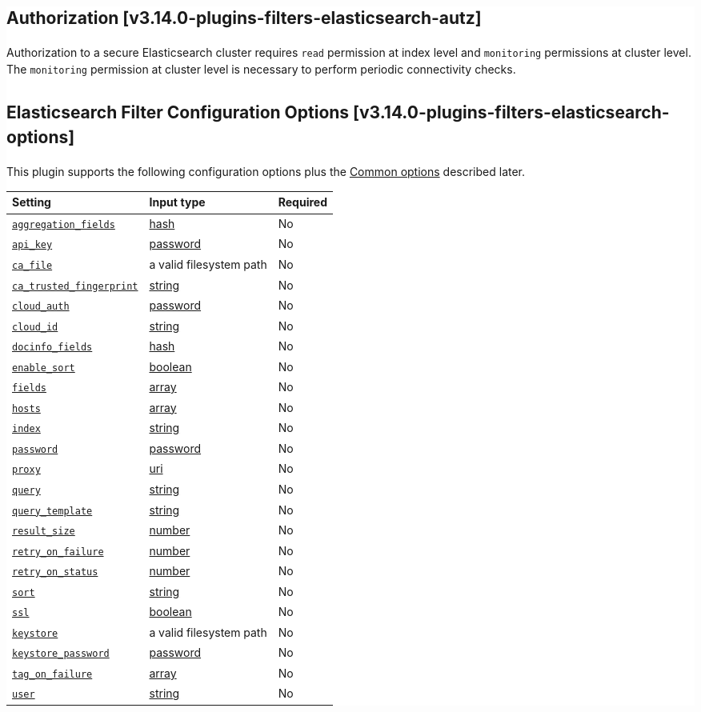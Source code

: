 ## Authorization [v3.14.0-plugins-filters-elasticsearch-autz]

Authorization to a secure Elasticsearch cluster requires `read` permission at index level and `monitoring` permissions at cluster level. The `monitoring` permission at cluster level is necessary to perform periodic connectivity checks.

## Elasticsearch Filter Configuration Options [v3.14.0-plugins-filters-elasticsearch-options]

This plugin supports the following configuration options plus the [Common options](v3-14-0-plugins-filters-elasticsearch.md#v3.14.0-plugins-filters-elasticsearch-common-options) described later.

| Setting | Input type | Required |
| :- | :- | :- |
| [`aggregation_fields`](v3-14-0-plugins-filters-elasticsearch.md#v3.14.0-plugins-filters-elasticsearch-aggregation_fields) | [hash](/lsr/value-types.md#hash) | No |
| [`api_key`](v3-14-0-plugins-filters-elasticsearch.md#v3.14.0-plugins-filters-elasticsearch-api_key) | [password](/lsr/value-types.md#password) | No |
| [`ca_file`](v3-14-0-plugins-filters-elasticsearch.md#v3.14.0-plugins-filters-elasticsearch-ca_file) | a valid filesystem path | No |
| [`ca_trusted_fingerprint`](v3-14-0-plugins-filters-elasticsearch.md#v3.14.0-plugins-filters-elasticsearch-ca_trusted_fingerprint) | [string](/lsr/value-types.md#string) | No |
| [`cloud_auth`](v3-14-0-plugins-filters-elasticsearch.md#v3.14.0-plugins-filters-elasticsearch-cloud_auth) | [password](/lsr/value-types.md#password) | No |
| [`cloud_id`](v3-14-0-plugins-filters-elasticsearch.md#v3.14.0-plugins-filters-elasticsearch-cloud_id) | [string](/lsr/value-types.md#string) | No |
| [`docinfo_fields`](v3-14-0-plugins-filters-elasticsearch.md#v3.14.0-plugins-filters-elasticsearch-docinfo_fields) | [hash](/lsr/value-types.md#hash) | No |
| [`enable_sort`](v3-14-0-plugins-filters-elasticsearch.md#v3.14.0-plugins-filters-elasticsearch-enable_sort) | [boolean](/lsr/value-types.md#boolean) | No |
| [`fields`](v3-14-0-plugins-filters-elasticsearch.md#v3.14.0-plugins-filters-elasticsearch-fields) | [array](/lsr/value-types.md#array) | No |
| [`hosts`](v3-14-0-plugins-filters-elasticsearch.md#v3.14.0-plugins-filters-elasticsearch-hosts) | [array](/lsr/value-types.md#array) | No |
| [`index`](v3-14-0-plugins-filters-elasticsearch.md#v3.14.0-plugins-filters-elasticsearch-index) | [string](/lsr/value-types.md#string) | No |
| [`password`](v3-14-0-plugins-filters-elasticsearch.md#v3.14.0-plugins-filters-elasticsearch-password) | [password](/lsr/value-types.md#password) | No |
| [`proxy`](v3-14-0-plugins-filters-elasticsearch.md#v3.14.0-plugins-filters-elasticsearch-proxy) | [uri](/lsr/value-types.md#uri) | No |
| [`query`](v3-14-0-plugins-filters-elasticsearch.md#v3.14.0-plugins-filters-elasticsearch-query) | [string](/lsr/value-types.md#string) | No |
| [`query_template`](v3-14-0-plugins-filters-elasticsearch.md#v3.14.0-plugins-filters-elasticsearch-query_template) | [string](/lsr/value-types.md#string) | No |
| [`result_size`](v3-14-0-plugins-filters-elasticsearch.md#v3.14.0-plugins-filters-elasticsearch-result_size) | [number](/lsr/value-types.md#number) | No |
| [`retry_on_failure`](v3-14-0-plugins-filters-elasticsearch.md#v3.14.0-plugins-filters-elasticsearch-retry_on_failure) | [number](/lsr/value-types.md#number) | No |
| [`retry_on_status`](v3-14-0-plugins-filters-elasticsearch.md#v3.14.0-plugins-filters-elasticsearch-retry_on_status) | [number](/lsr/value-types.md#number) | No |
| [`sort`](v3-14-0-plugins-filters-elasticsearch.md#v3.14.0-plugins-filters-elasticsearch-sort) | [string](/lsr/value-types.md#string) | No |
| [`ssl`](v3-14-0-plugins-filters-elasticsearch.md#v3.14.0-plugins-filters-elasticsearch-ssl) | [boolean](/lsr/value-types.md#boolean) | No |
| [`keystore`](v3-14-0-plugins-filters-elasticsearch.md#v3.14.0-plugins-filters-elasticsearch-keystore) | a valid filesystem path | No |
| [`keystore_password`](v3-14-0-plugins-filters-elasticsearch.md#v3.14.0-plugins-filters-elasticsearch-keystore_password) | [password](/lsr/value-types.md#password) | No |
| [`tag_on_failure`](v3-14-0-plugins-filters-elasticsearch.md#v3.14.0-plugins-filters-elasticsearch-tag_on_failure) | [array](/lsr/value-types.md#array) | No |
| [`user`](v3-14-0-plugins-filters-elasticsearch.md#v3.14.0-plugins-filters-elasticsearch-user) | [string](/lsr/value-types.md#string) | No |

